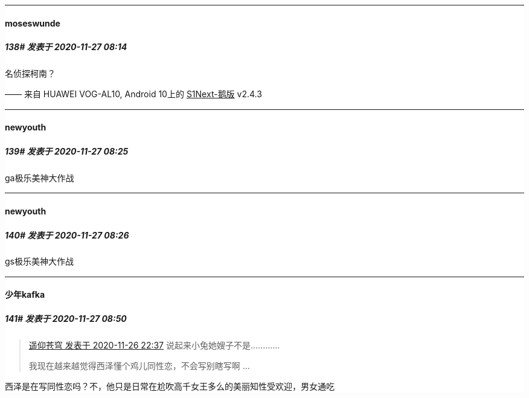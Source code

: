 





*****

####  moseswunde  
##### 138#       发表于 2020-11-27 08:14




名侦探柯南？

—— 来自 HUAWEI VOG-AL10, Android 10上的 [S1Next-鹅版](https://github.com/ykrank/S1-Next/releases) v2.4.3







*****

####  newyouth  
##### 139#       发表于 2020-11-27 08:25




ga极乐美神大作战







*****

####  newyouth  
##### 140#       发表于 2020-11-27 08:26




gs极乐美神大作战







*****

####  少年kafka  
##### 141#       发表于 2020-11-27 08:50



<blockquote><a href="httphttps://bbs.saraba1st.com/2b/forum.php?mod=redirect&amp;goto=findpost&amp;pid=49531202&amp;ptid=1974170" target="_blank">遥仰苍穹 发表于 2020-11-26 22:37</a>
说起来小兔她嫂子不是............

我现在越来越觉得西泽懂个鸡儿同性恋，不会写别瞎写啊 ...</blockquote>
西泽是在写同性恋吗？不，他只是日常在尬吹高千女王多么的美丽知性受欢迎，男女通吃
